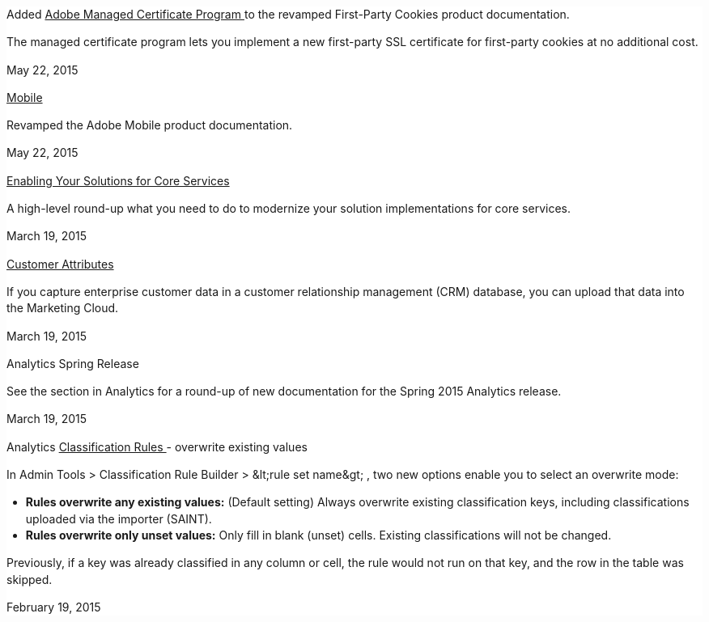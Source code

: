    <td colname="col2"> <p>Added <a href="https://marketing.adobe.com/resources/help/en_US/whitepapers/first_party_cookies/?f=adobe_managed_cert_pgm" format="https" scope="external"> Adobe Managed Certificate Program </a> to the revamped <span class="term"> First-Party Cookies </span> product documentation. </p> <p>The managed certificate program lets you implement a new first-party SSL certificate for first-party cookies at no additional cost. </p> </td> 
   <td colname="col3"> <p>May 22, 2015 </p> </td> 
  </tr> 
  <tr> 
   <td colname="col1"> <p> <a href="https://marketing.adobe.com/resources/help/en_US/mobile/" format="https" scope="external"> Mobile </a> </p> </td> 
   <td colname="col2"> <p>Revamped the Adobe Mobile product documentation. </p> </td> 
   <td colname="col3"> <p>May 22, 2015 </p> </td> 
  </tr> 
  <tr> 
   <td colname="col1"> <p> <a href="https://marketing.adobe.com/resources/help/en_US/mcloud/index.html?f=core_services" format="https" scope="external"> Enabling Your Solutions for Core Services </a> </p> </td> 
   <td colname="col2"> <p>A high-level round-up what you need to do to modernize your solution implementations for core services. </p> </td> 
   <td colname="col3"> <p>March 19, 2015 </p> </td> 
  </tr> 
  <tr> 
   <td colname="col1"> <p> <a href="https://marketing.adobe.com/resources/help/en_US/mcloud/index.html?f=attributes" format="https" scope="external"> Customer Attributes </a> </p> </td> 
   <td colname="col2"> <p>If you capture enterprise customer data in a customer relationship management (CRM) database, you can upload that data into the Marketing Cloud. </p> </td> 
   <td colname="col3"> <p>March 19, 2015 </p> </td> 
  </tr> 
  <tr> 
   <td colname="col1"> Analytics Spring Release  </td> 
   <td colname="col2"> <p>See the section in Analytics for a round-up of new documentation for the Spring 2015 Analytics release. </p> </td> 
   <td colname="col3"> <p>March 19, 2015 </p> </td> 
  </tr> 
  <tr> 
   <td colname="col1"> <p>Analytics <a href="https://marketing.adobe.com/resources/help/en_US/reference/classification_rule_set.html" format="https" scope="external"> Classification Rules </a> - overwrite existing values </p> </td> 
   <td colname="col2"> <p>In <span class="uicontrol"> Admin Tools </span> > <span class="uicontrol"> Classification Rule Builder </span> > <span class="term"> &amp;lt;rule set name&amp;gt; </span>, two new options enable you to select an overwrite mode: </p> 
    <ul id="ul_14E61CC9E94B431090539CB47A9B83D6"> 
     <li id="li_F77AEF4B136540E5A6E1040215999E85"> <b>Rules overwrite any existing values:</b> (Default setting) Always overwrite existing classification keys, including classifications uploaded via the importer (SAINT). </li> 
     <li id="li_0E82075DFBF04D1D8D686A5B95FCFB3E"> <b>Rules overwrite only unset values:</b> Only fill in blank (unset) cells. Existing classifications will not be changed. </li> 
    </ul> <p>Previously, if a key was already classified in any column or cell, the rule would not run on that key, and the row in the table was skipped. </p> </td> 
   <td colname="col3"> <p>February 19, 2015 </p> </td> 
  </tr> 
 </tbody> 
</table>
